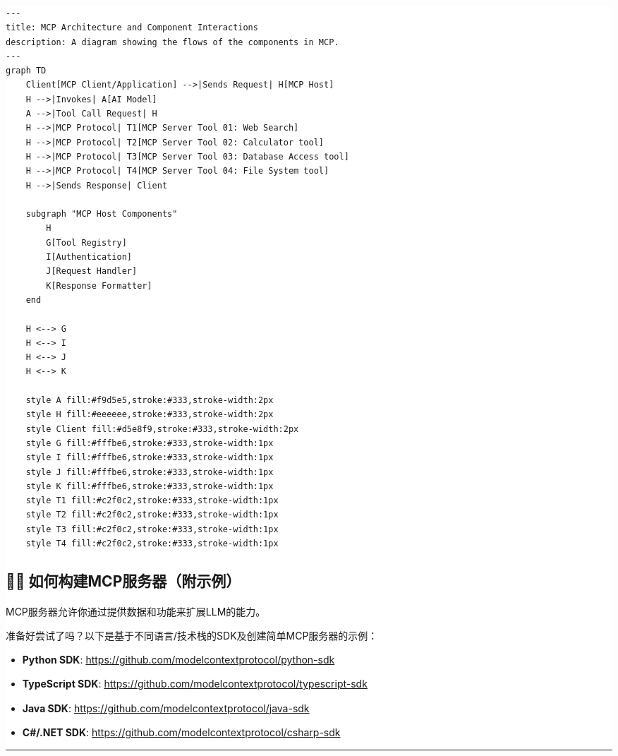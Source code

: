 ```mermaid
---
title: MCP Architecture and Component Interactions
description: A diagram showing the flows of the components in MCP.
---
graph TD
    Client[MCP Client/Application] -->|Sends Request| H[MCP Host]
    H -->|Invokes| A[AI Model]
    A -->|Tool Call Request| H
    H -->|MCP Protocol| T1[MCP Server Tool 01: Web Search]
    H -->|MCP Protocol| T2[MCP Server Tool 02: Calculator tool]
    H -->|MCP Protocol| T3[MCP Server Tool 03: Database Access tool]
    H -->|MCP Protocol| T4[MCP Server Tool 04: File System tool]
    H -->|Sends Response| Client

    subgraph "MCP Host Components"
        H
        G[Tool Registry]
        I[Authentication]
        J[Request Handler]
        K[Response Formatter]
    end

    H <--> G
    H <--> I
    H <--> J
    H <--> K

    style A fill:#f9d5e5,stroke:#333,stroke-width:2px
    style H fill:#eeeeee,stroke:#333,stroke-width:2px
    style Client fill:#d5e8f9,stroke:#333,stroke-width:2px
    style G fill:#fffbe6,stroke:#333,stroke-width:1px
    style I fill:#fffbe6,stroke:#333,stroke-width:1px
    style J fill:#fffbe6,stroke:#333,stroke-width:1px
    style K fill:#fffbe6,stroke:#333,stroke-width:1px
    style T1 fill:#c2f0c2,stroke:#333,stroke-width:1px
    style T2 fill:#c2f0c2,stroke:#333,stroke-width:1px
    style T3 fill:#c2f0c2,stroke:#333,stroke-width:1px
    style T4 fill:#c2f0c2,stroke:#333,stroke-width:1px
```

## 👨‍💻 如何构建MCP服务器（附示例）

MCP服务器允许你通过提供数据和功能来扩展LLM的能力。

准备好尝试了吗？以下是基于不同语言/技术栈的SDK及创建简单MCP服务器的示例：

- **Python SDK**: https://github.com/modelcontextprotocol/python-sdk

- **TypeScript SDK**: https://github.com/modelcontextprotocol/typescript-sdk

- **Java SDK**: https://github.com/modelcontextprotocol/java-sdk

- **C#/.NET SDK**: https://github.com/modelcontextprotocol/csharp-sdk

---